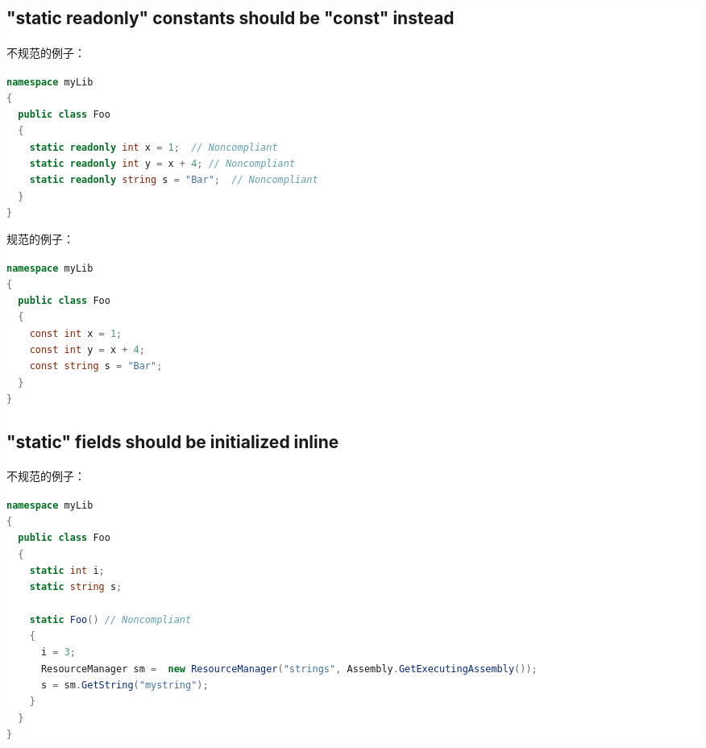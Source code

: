 ## "static readonly" constants should be "const" instead

不规范的例子：

```C#
namespace myLib
{
  public class Foo
  {
    static readonly int x = 1;  // Noncompliant
    static readonly int y = x + 4; // Noncompliant
    static readonly string s = "Bar";  // Noncompliant
  }
}

```

规范的例子：

```C#
namespace myLib
{
  public class Foo
  {
    const int x = 1;
    const int y = x + 4;
    const string s = "Bar";
  }
}
```

## "static" fields should be initialized inline

不规范的例子：

```C#
namespace myLib
{
  public class Foo
  {
    static int i;
    static string s;

    static Foo() // Noncompliant
    {
      i = 3;
      ResourceManager sm =  new ResourceManager("strings", Assembly.GetExecutingAssembly());
      s = sm.GetString("mystring");
    }
  }
}

```

